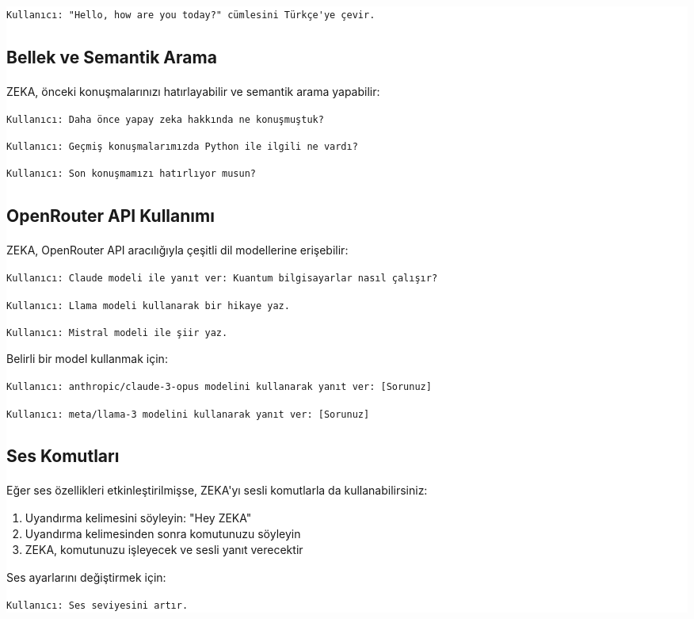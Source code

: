 ```
Kullanıcı: "Hello, how are you today?" cümlesini Türkçe'ye çevir.
```

## Bellek ve Semantik Arama

ZEKA, önceki konuşmalarınızı hatırlayabilir ve semantik arama yapabilir:

```
Kullanıcı: Daha önce yapay zeka hakkında ne konuşmuştuk?
```

```
Kullanıcı: Geçmiş konuşmalarımızda Python ile ilgili ne vardı?
```

```
Kullanıcı: Son konuşmamızı hatırlıyor musun?
```

## OpenRouter API Kullanımı

ZEKA, OpenRouter API aracılığıyla çeşitli dil modellerine erişebilir:

```
Kullanıcı: Claude modeli ile yanıt ver: Kuantum bilgisayarlar nasıl çalışır?
```

```
Kullanıcı: Llama modeli kullanarak bir hikaye yaz.
```

```
Kullanıcı: Mistral modeli ile şiir yaz.
```

Belirli bir model kullanmak için:

```
Kullanıcı: anthropic/claude-3-opus modelini kullanarak yanıt ver: [Sorunuz]
```

```
Kullanıcı: meta/llama-3 modelini kullanarak yanıt ver: [Sorunuz]
```

## Ses Komutları

Eğer ses özellikleri etkinleştirilmişse, ZEKA'yı sesli komutlarla da kullanabilirsiniz:

1. Uyandırma kelimesini söyleyin: "Hey ZEKA"
2. Uyandırma kelimesinden sonra komutunuzu söyleyin
3. ZEKA, komutunuzu işleyecek ve sesli yanıt verecektir

Ses ayarlarını değiştirmek için:

```
Kullanıcı: Ses seviyesini artır.
```
